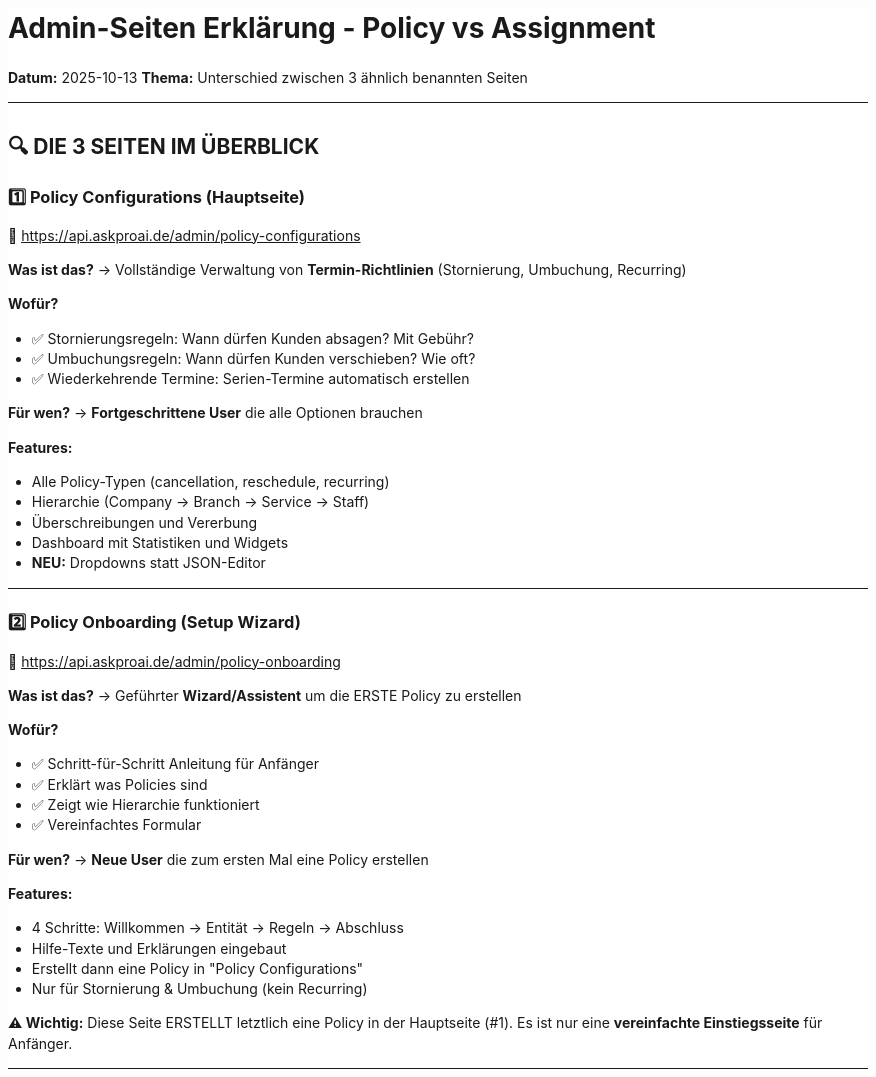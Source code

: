 # Admin-Seiten Erklärung - Policy vs Assignment
**Datum:** 2025-10-13
**Thema:** Unterschied zwischen 3 ähnlich benannten Seiten

---

## 🔍 DIE 3 SEITEN IM ÜBERBLICK

### 1️⃣ **Policy Configurations** (Hauptseite)
📍 https://api.askproai.de/admin/policy-configurations

**Was ist das?**
→ Vollständige Verwaltung von **Termin-Richtlinien** (Stornierung, Umbuchung, Recurring)

**Wofür?**
- ✅ Stornierungsregeln: Wann dürfen Kunden absagen? Mit Gebühr?
- ✅ Umbuchungsregeln: Wann dürfen Kunden verschieben? Wie oft?
- ✅ Wiederkehrende Termine: Serien-Termine automatisch erstellen

**Für wen?**
→ **Fortgeschrittene User** die alle Optionen brauchen

**Features:**
- Alle Policy-Typen (cancellation, reschedule, recurring)
- Hierarchie (Company → Branch → Service → Staff)
- Überschreibungen und Vererbung
- Dashboard mit Statistiken und Widgets
- **NEU:** Dropdowns statt JSON-Editor

---

### 2️⃣ **Policy Onboarding** (Setup Wizard)
📍 https://api.askproai.de/admin/policy-onboarding

**Was ist das?**
→ Geführter **Wizard/Assistent** um die ERSTE Policy zu erstellen

**Wofür?**
- ✅ Schritt-für-Schritt Anleitung für Anfänger
- ✅ Erklärt was Policies sind
- ✅ Zeigt wie Hierarchie funktioniert
- ✅ Vereinfachtes Formular

**Für wen?**
→ **Neue User** die zum ersten Mal eine Policy erstellen

**Features:**
- 4 Schritte: Willkommen → Entität → Regeln → Abschluss
- Hilfe-Texte und Erklärungen eingebaut
- Erstellt dann eine Policy in "Policy Configurations"
- Nur für Stornierung & Umbuchung (kein Recurring)

**⚠️ Wichtig:**
Diese Seite ERSTELLT letztlich eine Policy in der Hauptseite (#1).
Es ist nur eine **vereinfachte Einstiegsseite** für Anfänger.

---